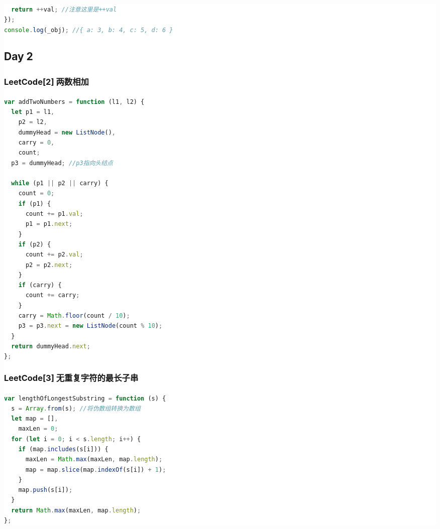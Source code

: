 ```javascript
  return ++val; //注意这里是++val
});
console.log(_obj); //{ a: 3, b: 4, c: 5, d: 6 }
```

## Day 2

### LeetCode[2] 两数相加

```javascript
var addTwoNumbers = function (l1, l2) {
  let p1 = l1,
    p2 = l2,
    dummyHead = new ListNode(),
    carry = 0,
    count;
  p3 = dummyHead; //p3指向头结点

  while (p1 || p2 || carry) {
    count = 0;
    if (p1) {
      count += p1.val;
      p1 = p1.next;
    }
    if (p2) {
      count += p2.val;
      p2 = p2.next;
    }
    if (carry) {
      count += carry;
    }
    carry = Math.floor(count / 10);
    p3 = p3.next = new ListNode(count % 10);
  }
  return dummyHead.next;
};
```

### LeetCode[3] 无重复字符的最长子串

```javascript
var lengthOfLongestSubstring = function (s) {
  s = Array.from(s); //将伪数组转换为数组
  let map = [],
    maxLen = 0;
  for (let i = 0; i < s.length; i++) {
    if (map.includes(s[i])) {
      maxLen = Math.max(maxLen, map.length);
      map = map.slice(map.indexOf(s[i]) + 1);
    }
    map.push(s[i]);
  }
  return Math.max(maxLen, map.length);
};
```
